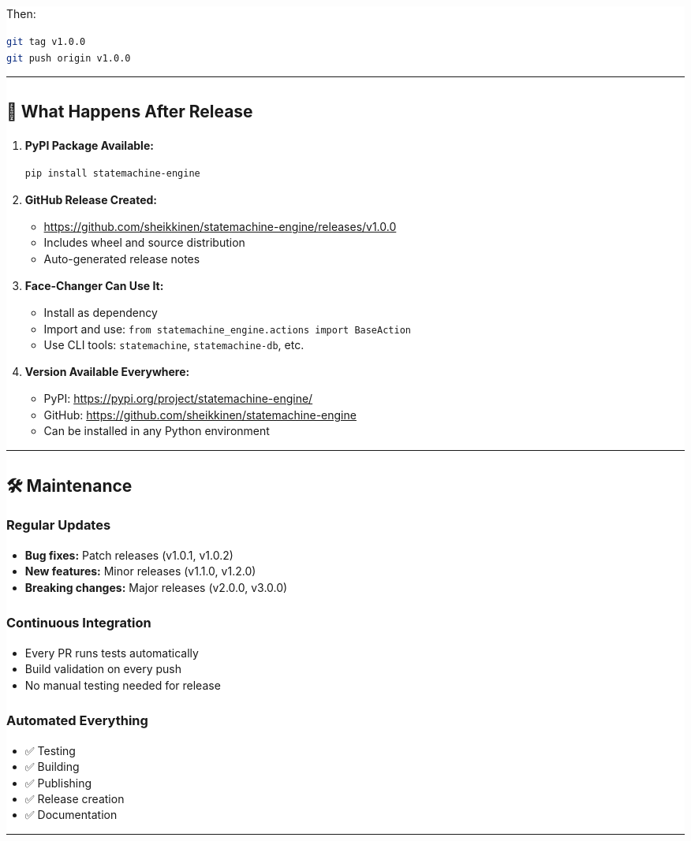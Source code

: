 Then:
```bash
git tag v1.0.0
git push origin v1.0.0
```

---

## 🎉 What Happens After Release

1. **PyPI Package Available:**
   ```bash
   pip install statemachine-engine
   ```

2. **GitHub Release Created:**
   - https://github.com/sheikkinen/statemachine-engine/releases/v1.0.0
   - Includes wheel and source distribution
   - Auto-generated release notes

3. **Face-Changer Can Use It:**
   - Install as dependency
   - Import and use: `from statemachine_engine.actions import BaseAction`
   - Use CLI tools: `statemachine`, `statemachine-db`, etc.

4. **Version Available Everywhere:**
   - PyPI: https://pypi.org/project/statemachine-engine/
   - GitHub: https://github.com/sheikkinen/statemachine-engine
   - Can be installed in any Python environment

---

## 🛠️ Maintenance

### Regular Updates
- **Bug fixes:** Patch releases (v1.0.1, v1.0.2)
- **New features:** Minor releases (v1.1.0, v1.2.0)
- **Breaking changes:** Major releases (v2.0.0, v3.0.0)

### Continuous Integration
- Every PR runs tests automatically
- Build validation on every push
- No manual testing needed for release

### Automated Everything
- ✅ Testing
- ✅ Building
- ✅ Publishing
- ✅ Release creation
- ✅ Documentation

---
